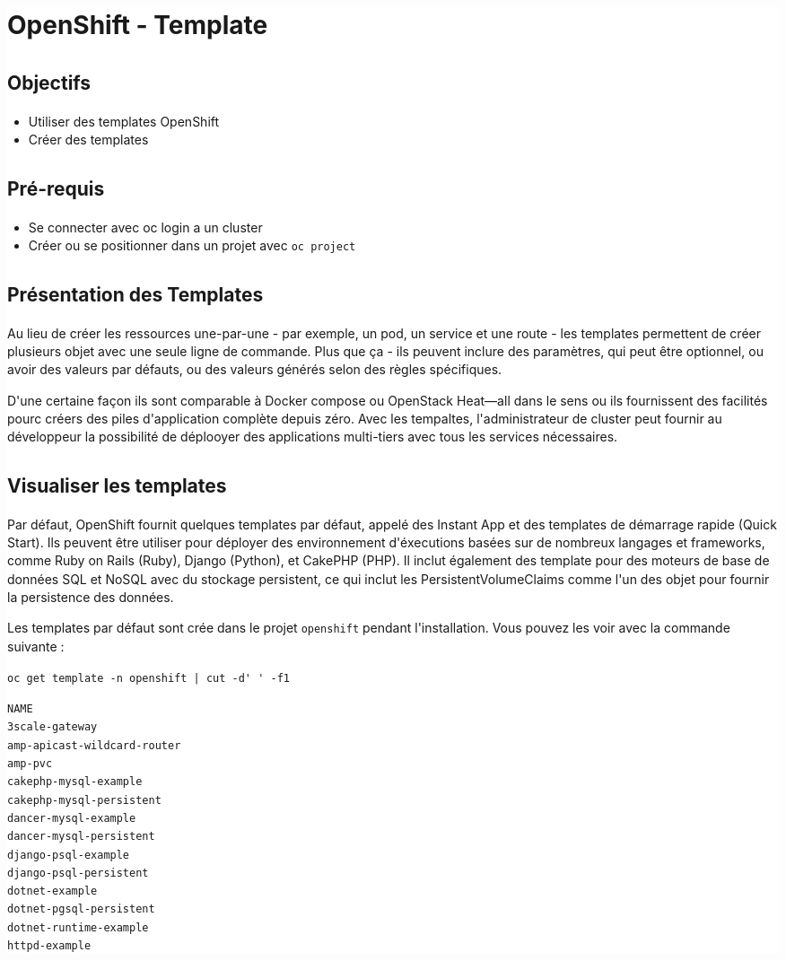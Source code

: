 # OpenShift - Template


## Objectifs 

* Utiliser des templates OpenShift
* Créer des templates


## Pré-requis

* Se connecter avec oc login a un cluster
* Créer ou se positionner dans un projet avec `oc project`

## Présentation des Templates

Au lieu de créer les ressources une-par-une - par exemple, un pod, un service et une route - les templates permettent de créer plusieurs objet avec une seule ligne de commande. Plus que ça - ils peuvent inclure des paramètres, qui peut être optionnel, ou avoir des valeurs par défauts, ou des valeurs générés selon des règles spécifiques.

D'une certaine façon ils sont comparable à Docker compose ou  OpenStack Heat—all dans le sens ou ils fournissent des facilités pourc créers des piles d'application complète depuis zéro. Avec les tempaltes, l'administrateur de cluster peut fournir au développeur la possibilité de déplooyer des applications multi-tiers avec tous les services nécessaires.

## Visualiser les templates

Par défaut, OpenShift fournit quelques templates par défaut, appelé des Instant App et des templates de démarrage rapide (Quick Start). Ils peuvent être utiliser pour déployer des environnement d'éxecutions basées sur de nombreux langages et frameworks, comme Ruby on Rails (Ruby), Django (Python), et CakePHP (PHP). Il inclut également des template pour des moteurs de base de données SQL et NoSQL avec du stockage persistent, ce qui inclut les PersistentVolumeClaims comme l'un des objet pour fournir la persistence des données.

Les templates par défaut sont crée dans le projet `openshift` pendant l'installation. Vous pouvez les voir avec la commande suivante :

`oc get template -n openshift | cut -d' ' -f1`

```
NAME
3scale-gateway
amp-apicast-wildcard-router
amp-pvc
cakephp-mysql-example
cakephp-mysql-persistent
dancer-mysql-example
dancer-mysql-persistent
django-psql-example
django-psql-persistent
dotnet-example
dotnet-pgsql-persistent
dotnet-runtime-example
httpd-example
```
